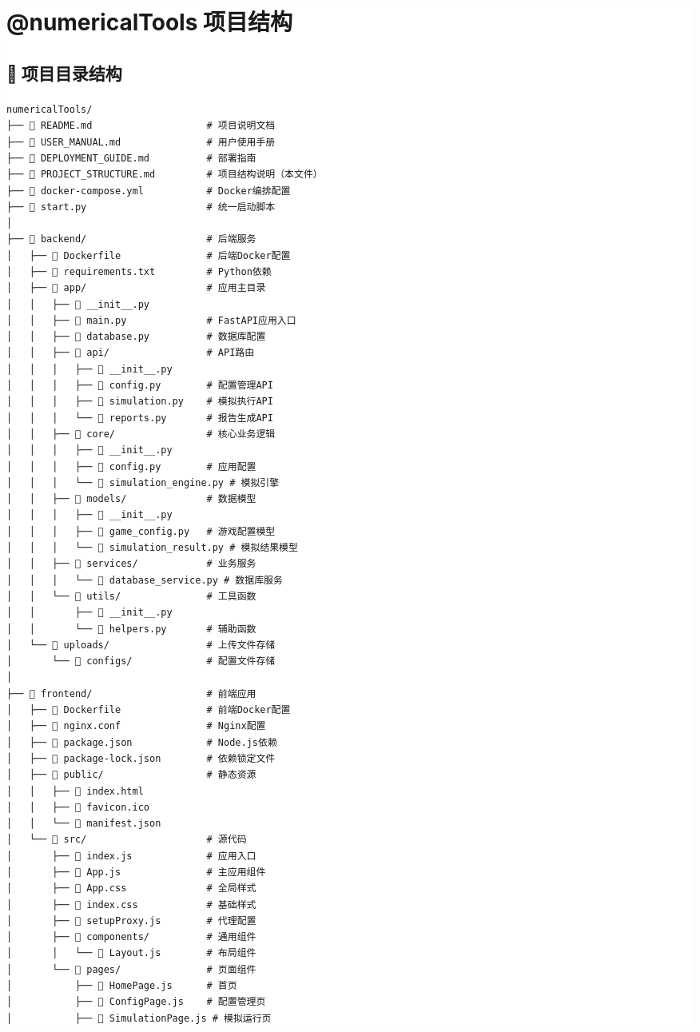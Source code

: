 # @numericalTools 项目结构

## 📁 项目目录结构

```
numericalTools/
├── 📄 README.md                    # 项目说明文档
├── 📄 USER_MANUAL.md               # 用户使用手册
├── 📄 DEPLOYMENT_GUIDE.md          # 部署指南
├── 📄 PROJECT_STRUCTURE.md         # 项目结构说明（本文件）
├── 🐳 docker-compose.yml           # Docker编排配置
├── 🚀 start.py                     # 统一启动脚本
│
├── 📂 backend/                     # 后端服务
│   ├── 📄 Dockerfile               # 后端Docker配置
│   ├── 📄 requirements.txt         # Python依赖
│   ├── 📂 app/                     # 应用主目录
│   │   ├── 📄 __init__.py
│   │   ├── 📄 main.py              # FastAPI应用入口
│   │   ├── 📄 database.py          # 数据库配置
│   │   ├── 📂 api/                 # API路由
│   │   │   ├── 📄 __init__.py
│   │   │   ├── 📄 config.py        # 配置管理API
│   │   │   ├── 📄 simulation.py    # 模拟执行API
│   │   │   └── 📄 reports.py       # 报告生成API
│   │   ├── 📂 core/                # 核心业务逻辑
│   │   │   ├── 📄 __init__.py
│   │   │   ├── 📄 config.py        # 应用配置
│   │   │   └── 📄 simulation_engine.py # 模拟引擎
│   │   ├── 📂 models/              # 数据模型
│   │   │   ├── 📄 __init__.py
│   │   │   ├── 📄 game_config.py   # 游戏配置模型
│   │   │   └── 📄 simulation_result.py # 模拟结果模型
│   │   ├── 📂 services/            # 业务服务
│   │   │   └── 📄 database_service.py # 数据库服务
│   │   └── 📂 utils/               # 工具函数
│   │       ├── 📄 __init__.py
│   │       └── 📄 helpers.py       # 辅助函数
│   └── 📂 uploads/                 # 上传文件存储
│       └── 📂 configs/             # 配置文件存储
│
├── 📂 frontend/                    # 前端应用
│   ├── 📄 Dockerfile               # 前端Docker配置
│   ├── 📄 nginx.conf               # Nginx配置
│   ├── 📄 package.json             # Node.js依赖
│   ├── 📄 package-lock.json        # 依赖锁定文件
│   ├── 📂 public/                  # 静态资源
│   │   ├── 📄 index.html
│   │   ├── 📄 favicon.ico
│   │   └── 📄 manifest.json
│   └── 📂 src/                     # 源代码
│       ├── 📄 index.js             # 应用入口
│       ├── 📄 App.js               # 主应用组件
│       ├── 📄 App.css              # 全局样式
│       ├── 📄 index.css            # 基础样式
│       ├── 📄 setupProxy.js        # 代理配置
│       ├── 📂 components/          # 通用组件
│       │   └── 📄 Layout.js        # 布局组件
│       └── 📂 pages/               # 页面组件
│           ├── 📄 HomePage.js      # 首页
│           ├── 📄 ConfigPage.js    # 配置管理页
│           ├── 📄 SimulationPage.js # 模拟运行页
```